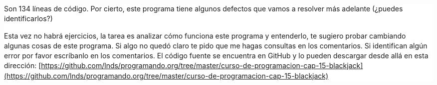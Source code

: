 Son 134 líneas de código. Por cierto, este programa tiene algunos defectos que vamos a resolver más adelante (¿puedes identificarlos?)

Esta vez no habrá ejercicios, la tarea es analizar cómo funciona este programa y entenderlo, te sugiero probar cambiando algunas cosas de este programa. Si algo no quedó claro te pido que me hagas consultas en los comentarios. Si identifican algún error por favor escríbanlo en los comentarios. El código fuente se encuentra en GitHub y lo pueden descargar desde allá en esta dirección: [https://github.com/lnds/programando.org/tree/master/curso-de-programacion-cap-15-blackjack](https://github.com/lnds/programando.org/tree/master/curso-de-programacion-cap-15-blackjack)

